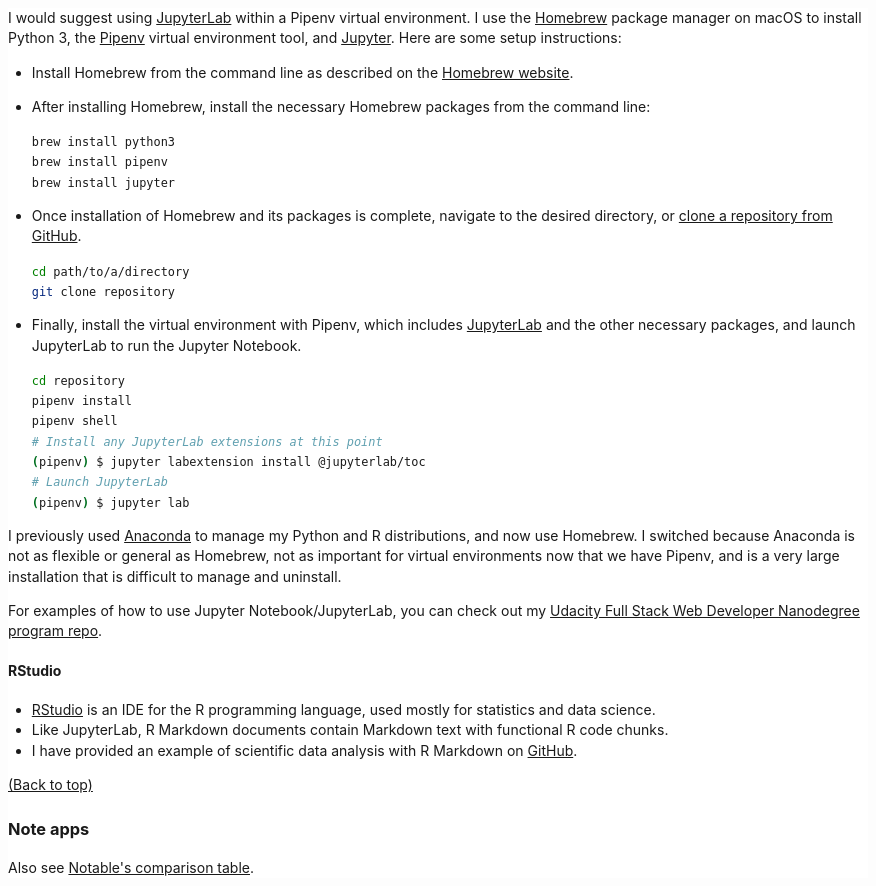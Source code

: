 I would suggest using [JupyterLab](https://jupyterlab.readthedocs.io/en/stable/) within a Pipenv virtual environment. I use the [Homebrew](https://brew.sh) package manager on macOS to install Python 3, the [Pipenv](https://pipenv.readthedocs.io/en/latest/) virtual environment tool, and [Jupyter](https://jupyter.org). Here are some setup instructions:

- Install Homebrew from the command line as described on the [Homebrew website](https://brew.sh).
- After installing Homebrew, install the necessary Homebrew packages from the command line:

  ```sh
  brew install python3
  brew install pipenv
  brew install jupyter
  ```

- Once installation of Homebrew and its packages is complete, navigate to the desired directory, or [clone a repository from GitHub](https://help.github.com/articles/cloning-a-repository/).

  ```sh
  cd path/to/a/directory
  git clone repository
  ```

- Finally, install the virtual environment with Pipenv, which includes [JupyterLab](https://jupyterlab.readthedocs.io/en/stable/getting_started/installation.html) and the other necessary packages, and launch JupyterLab to run the Jupyter Notebook.

  ```sh
  cd repository
  pipenv install
  pipenv shell
  # Install any JupyterLab extensions at this point
  (pipenv) $ jupyter labextension install @jupyterlab/toc
  # Launch JupyterLab
  (pipenv) $ jupyter lab
  ```

I previously used [Anaconda](https://www.anaconda.com/) to manage my Python and R distributions, and now use Homebrew. I switched because Anaconda is not as flexible or general as Homebrew, not as important for virtual environments now that we have Pipenv, and is a very large installation that is difficult to manage and uninstall.

For examples of how to use Jupyter Notebook/JupyterLab, you can check out my [Udacity Full Stack Web Developer Nanodegree program repo](https://github.com/br3ndonland/udacity-fsnd).

#### RStudio

- [RStudio](https://www.rstudio.com/) is an IDE for the R programming language, used mostly for statistics and data science.
- Like JupyterLab, R Markdown documents contain Markdown text with functional R code chunks.
- I have provided an example of scientific data analysis with R Markdown on [GitHub](https://github.com/br3ndonland/R-proteomics-Nrf1).

[(Back to top)](#top)

### Note apps

Also see [Notable's comparison table](https://notable.md/static/images/comparison.png).
